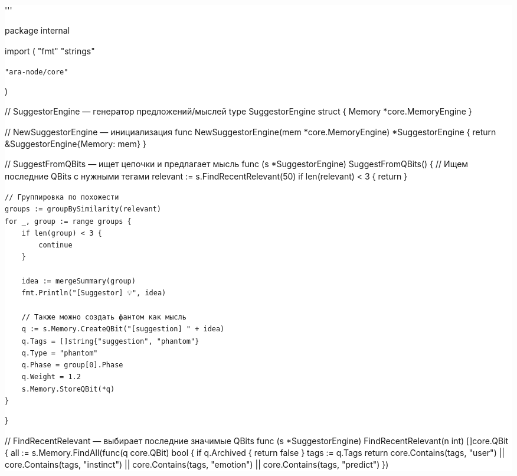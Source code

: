 
'''

package internal

import (
	"fmt"
	"strings"
	

	"ara-node/core"
)

// SuggestorEngine — генератор предложений/мыслей
type SuggestorEngine struct {
	Memory *core.MemoryEngine
}

// NewSuggestorEngine — инициализация
func NewSuggestorEngine(mem *core.MemoryEngine) *SuggestorEngine {
	return &SuggestorEngine{Memory: mem}
}

// SuggestFromQBits — ищет цепочки и предлагает мысль
func (s *SuggestorEngine) SuggestFromQBits() {
	// Ищем последние QBits с нужными тегами
	relevant := s.FindRecentRelevant(50)
	if len(relevant) < 3 {
		return
	}

	// Группировка по похожести
	groups := groupBySimilarity(relevant)
	for _, group := range groups {
		if len(group) < 3 {
			continue
		}

		idea := mergeSummary(group)
		fmt.Println("[Suggestor] 💡", idea)

		// Также можно создать фантом как мысль
		q := s.Memory.CreateQBit("[suggestion] " + idea)
		q.Tags = []string{"suggestion", "phantom"}
		q.Type = "phantom"
		q.Phase = group[0].Phase
		q.Weight = 1.2
		s.Memory.StoreQBit(*q)
	}
}

// FindRecentRelevant — выбирает последние значимые QBits
func (s *SuggestorEngine) FindRecentRelevant(n int) []core.QBit {
	all := s.Memory.FindAll(func(q core.QBit) bool {
		if q.Archived {
			return false
		}
		tags := q.Tags
		return core.Contains(tags, "user") ||
			core.Contains(tags, "instinct") ||
			core.Contains(tags, "emotion") ||
			core.Contains(tags, "predict")
	})
